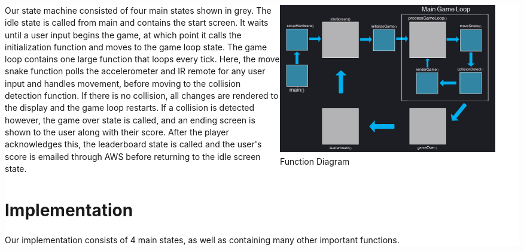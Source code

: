 <div style="display:flex;flex-wrap:wrap;justify-content:space-evenly;">
  <div style="display:inline-block;vertical-align:top;flex:1 0 400px;">
  Our state machine consisted of four main states shown in grey. The idle state is called from main and contains the start screen. It waits until a user input begins the game, at which point it calls the initialization function and moves to the game loop state. The game loop contains one large function that loops every tick. Here, the move snake function polls the accelerometer and IR remote for any user input and handles movement, before moving to the collision detection function. If there is no collision, all changes are rendered to the display and the game loop restarts. If a collision is detected however, the game over state is called, and an ending screen is shown to the user along with their score. After the player acknowledges this, the leaderboard state is called and the user's score is emailed through AWS before returning to the idle screen state.
  </div>
  <div style="display:inline-block;vertical-align:top;flex:0 0 400px;">
    <div class="fig">
      <img src="./media/Image_005.jpg" style="width:90%;height:auto;" />
      <span class="caption">Function Diagram</span>
    </div>
  </div>
</div>

# Implementation
Our implementation consists of 4 main states, as well as containing many other important functions.
